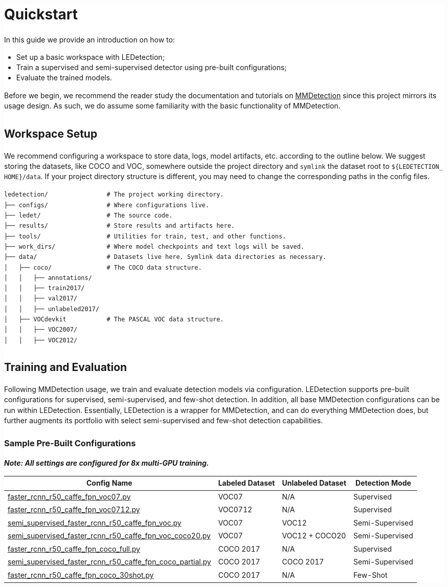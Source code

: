 # Quickstart
In this guide we provide an introduction on how to:

* Set up a basic workspace with LEDetection;
* Train a supervised and semi-supervised detector using pre-built configurations;
* Evaluate the trained models.

Before we begin, we recommend the reader study the documentation and tutorials on [MMDetection](https://mmdetection.readthedocs.io/en/stable/) since this project mirrors its usage design. As such, we do assume some familiarity with the basic functionality of MMDetection.

## Workspace Setup
We recommend configuring a workspace to store data, logs, model artifacts, etc. according to the outline below. We suggest storing the datasets, like COCO and VOC, somewhere outside the project directory and `symlink` the dataset root to `${LEDETECTION_HOME}/data`. If your project directory structure is different, you may need to change the corresponding paths in the config files.

```
ledetection/                # The project working directory.
├── configs/                # Where configurations live.
├── ledet/                  # The source code.
├── results/                # Store results and artifacts here.
├── tools/                  # Utilities for train, test, and other functions.
├── work_dirs/              # Where model checkpoints and text logs will be saved.
├── data/                   # Datasets live here. Symlink data directories as necessary.
│   ├── coco/               # The COCO data structure.
│   │   ├── annotations/
│   │   ├── train2017/
│   │   ├── val2017/
│   │   ├── unlabeled2017/
│   ├── VOCdevkit           # The PASCAL VOC data structure.
│   │   ├── VOC2007/
│   │   ├── VOC2012/
```

## Training and Evaluation
Following MMDetection usage, we train and evaluate detection models via configuration. LEDetection supports pre-built configurations for supervised, semi-supervised, and few-shot detection. In addition, all base MMDetection configurations can be run within LEDetection. Essentially, LEDetection is a wrapper for MMDetection, and can do everything MMDetection does, but further augments its portfolio with select semi-supervised and few-shot detection capabilities.

### Sample Pre-Built Configurations
***Note: All settings are configured for 8x multi-GPU training.***

| Config Name | Labeled Dataset | Unlabeled Dataset | Detection Mode |
|-------------|-----------------|-------------------|--------|
| [faster\_rcnn\_r50\_caffe\_fpn\_voc07.py](https://github.com/lexisnexis-risk-open-source/ledetection/blob/main/configs/supervised/faster_rcnn_r50_caffe_fpn_voc07.py) | VOC07 | N/A | Supervised |
| [faster\_rcnn\_r50\_caffe\_fpn\_voc0712.py](https://github.com/lexisnexis-risk-open-source/ledetection/blob/main/configs/supervised/faster_rcnn_r50_caffe_fpn_voc0712.py) | VOC0712 | N/A | Supervised |
| [semi\_supervised\_faster\_rcnn\_r50\_caffe\_fpn\_voc.py](https://github.com/lexisnexis-risk-open-source/ledetection/blob/main/configs/semi_supervised/semi_supervised_faster_rcnn_r50_caffe_fpn_voc.py) | VOC07 | VOC12 | Semi-Supervised |
| [semi\_supervised\_faster\_rcnn\_r50\_caffe\_fpn\_voc\_coco20.py](https://github.com/lexisnexis-risk-open-source/ledetection/blob/main/configs/semi_supervised/semi_supervised_faster_rcnn_r50_caffe_fpn_voc_coco20.py) | VOC07 | VOC12 + COCO20 | Semi-Supervised |
| [faster\_rcnn\_r50\_caffe\_fpn\_coco_full.py](https://github.com/lexisnexis-risk-open-source/ledetection/blob/main/configs/supervised/faster_rcnn_r50_caffe_fpn_coco_full.py) | COCO 2017 | N/A | Supervised |
| [semi\_supervised\_faster\_rcnn\_r50\_caffe\_fpn\_coco_partial.py](https://github.com/lexisnexis-risk-open-source/ledetection/blob/main/configs/semi_supervised/semi_supervised_faster_rcnn_r50_caffe_fpn_coco_partial.py) | COCO 2017 | COCO 2017 | Semi-Supervised |
| [faster\_rcnn\_r50\_caffe\_fpn\_coco\_30shot.py](https://github.com/lexisnexis-risk-open-source/ledetection/blob/main/configs/few_shot/faster_rcnn_r50_caffe_fpn_coco_30shot.py) | COCO 2017 | N/A | Few-Shot |

